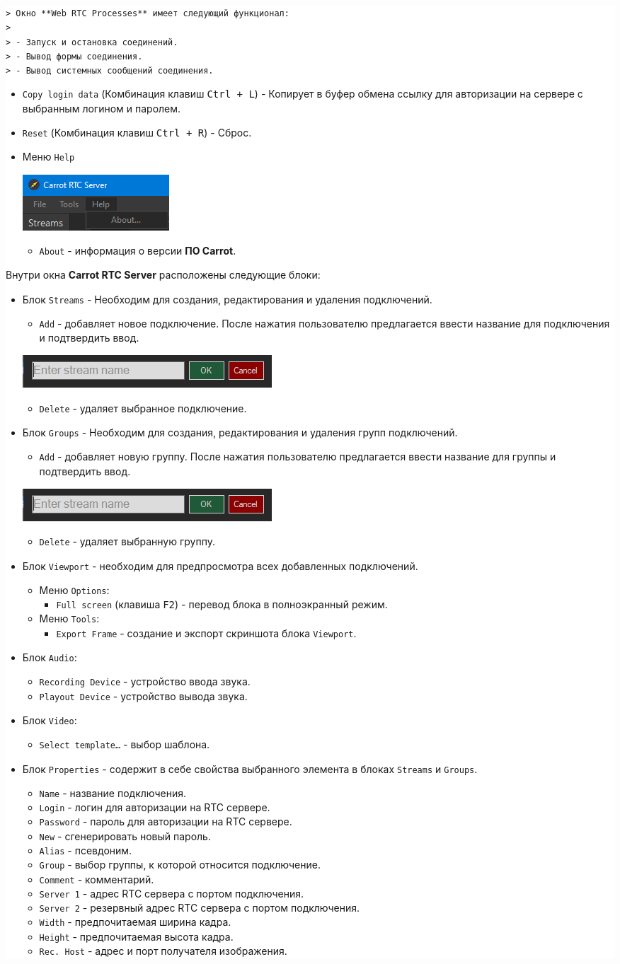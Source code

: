     > Окно **Web RTC Processes** имеет следующий функционал:
    >
    > - Запуск и остановка соединений.
    > - Вывод формы соединения.
    > - Вывод системных сообщений соединения.

  - `Copy login data` (Комбинация клавиш <kbd>Ctrl + L</kbd>) - Копирует в буфер обмена ссылку для авторизации на сервере с выбранным логином и паролем.
  - `Reset` (Комбинация клавиш <kbd>Ctrl + R</kbd>) - Сброс.

- Меню `Help`

  ![](images/image36.png)

  - `About` - информация о версии **ПО Carrot**.

Внутри окна **Carrot RTC Server** расположены следующие блоки:

- Блок `Streams` - Необходим для создания, редактирования и удаления подключений.

  - `Add` - добавляет новое подключение. После нажатия пользователю предлагается ввести название для подключения и подтвердить ввод.

  ![](images/image11.png)

  - `Delete` - удаляет выбранное подключение.

- Блок `Groups` - Необходим для создания, редактирования и удаления групп подключений.

  - `Add` - добавляет новую группу. После нажатия пользователю предлагается ввести название для группы и подтвердить ввод.

  ![](images/image11.png)

  - `Delete` - удаляет выбранную группу.

- Блок `Viewport` - необходим для предпросмотра всех добавленных подключений.
  - Меню `Options`:
    - `Full screen` (клавиша <kbd>F2</kbd>) - перевод блока в полноэкранный режим.
  - Меню `Tools`:
    - `Export Frame` - создание и экспорт скриншота блока `Viewport`.
- Блок `Audio`:
  - `Recording Device` - устройство ввода звука.
  - `Playout Device` - устройство вывода звука.
- Блок `Video`:
  - `Select template…` - выбор шаблона.
- Блок `Properties` - содержит в себе свойства выбранного элемента в блоках `Streams` и `Groups`.
  - `Name` - название подключения.
  - `Login` - логин для авторизации на RTC сервере.
  - `Password` - пароль для авторизации на RTC сервере.
  - `New` - сгенерировать новый пароль.
  - `Alias` - псевдоним.
  - `Group` - выбор группы, к которой относится подключение.
  - `Comment` - комментарий.
  - `Server 1` - адрес RTC сервера с портом подключения.
  - `Server 2` - резервный адрес RTC сервера с портом подключения.
  - `Width` - предпочитаемая ширина кадра.
  - `Height` - предпочитаемая высота кадра.
  - `Rec. Host` - адрес и порт получателя изображения.